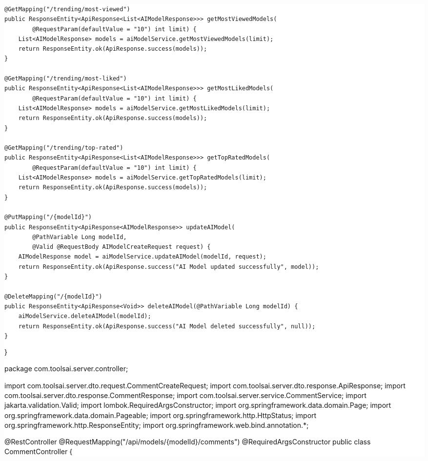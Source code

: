     @GetMapping("/trending/most-viewed")
    public ResponseEntity<ApiResponse<List<AIModelResponse>>> getMostViewedModels(
            @RequestParam(defaultValue = "10") int limit) {
        List<AIModelResponse> models = aiModelService.getMostViewedModels(limit);
        return ResponseEntity.ok(ApiResponse.success(models));
    }
    
    @GetMapping("/trending/most-liked")
    public ResponseEntity<ApiResponse<List<AIModelResponse>>> getMostLikedModels(
            @RequestParam(defaultValue = "10") int limit) {
        List<AIModelResponse> models = aiModelService.getMostLikedModels(limit);
        return ResponseEntity.ok(ApiResponse.success(models));
    }
    
    @GetMapping("/trending/top-rated")
    public ResponseEntity<ApiResponse<List<AIModelResponse>>> getTopRatedModels(
            @RequestParam(defaultValue = "10") int limit) {
        List<AIModelResponse> models = aiModelService.getTopRatedModels(limit);
        return ResponseEntity.ok(ApiResponse.success(models));
    }
    
    @PutMapping("/{modelId}")
    public ResponseEntity<ApiResponse<AIModelResponse>> updateAIModel(
            @PathVariable Long modelId,
            @Valid @RequestBody AIModelCreateRequest request) {
        AIModelResponse model = aiModelService.updateAIModel(modelId, request);
        return ResponseEntity.ok(ApiResponse.success("AI Model updated successfully", model));
    }
    
    @DeleteMapping("/{modelId}")
    public ResponseEntity<ApiResponse<Void>> deleteAIModel(@PathVariable Long modelId) {
        aiModelService.deleteAIModel(modelId);
        return ResponseEntity.ok(ApiResponse.success("AI Model deleted successfully", null));
    }
}

package com.toolsai.server.controller;

import com.toolsai.server.dto.request.CommentCreateRequest;
import com.toolsai.server.dto.response.ApiResponse;
import com.toolsai.server.dto.response.CommentResponse;
import com.toolsai.server.service.CommentService;
import jakarta.validation.Valid;
import lombok.RequiredArgsConstructor;
import org.springframework.data.domain.Page;
import org.springframework.data.domain.Pageable;
import org.springframework.http.HttpStatus;
import org.springframework.http.ResponseEntity;
import org.springframework.web.bind.annotation.*;

@RestController
@RequestMapping("/api/models/{modelId}/comments")
@RequiredArgsConstructor
public class CommentController {
